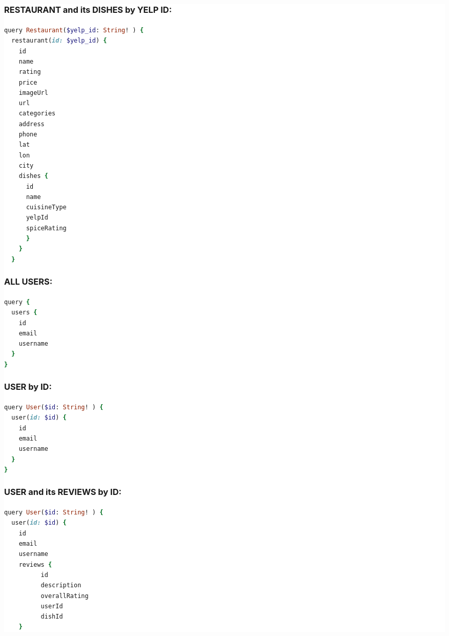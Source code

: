 ### RESTAURANT and its DISHES by YELP ID:
```ruby
query Restaurant($yelp_id: String! ) {
  restaurant(id: $yelp_id) {
    id
    name
    rating
    price
    imageUrl
    url
    categories
    address
    phone
    lat
    lon
    city
    dishes {
      id
      name
      cuisineType
      yelpId
      spiceRating
      }
    }
  }
  ```

### ALL USERS:
```ruby
query {
  users {
    id
    email
    username
  }
}
```

### USER by ID:
```ruby
query User($id: String! ) {
  user(id: $id) {
    id
    email
    username
  }
}
```

### USER and its REVIEWS by ID:
```ruby
query User($id: String! ) {
  user(id: $id) {
    id
    email
    username
    reviews {
          id
          description
          overallRating
          userId
          dishId
    }
```
